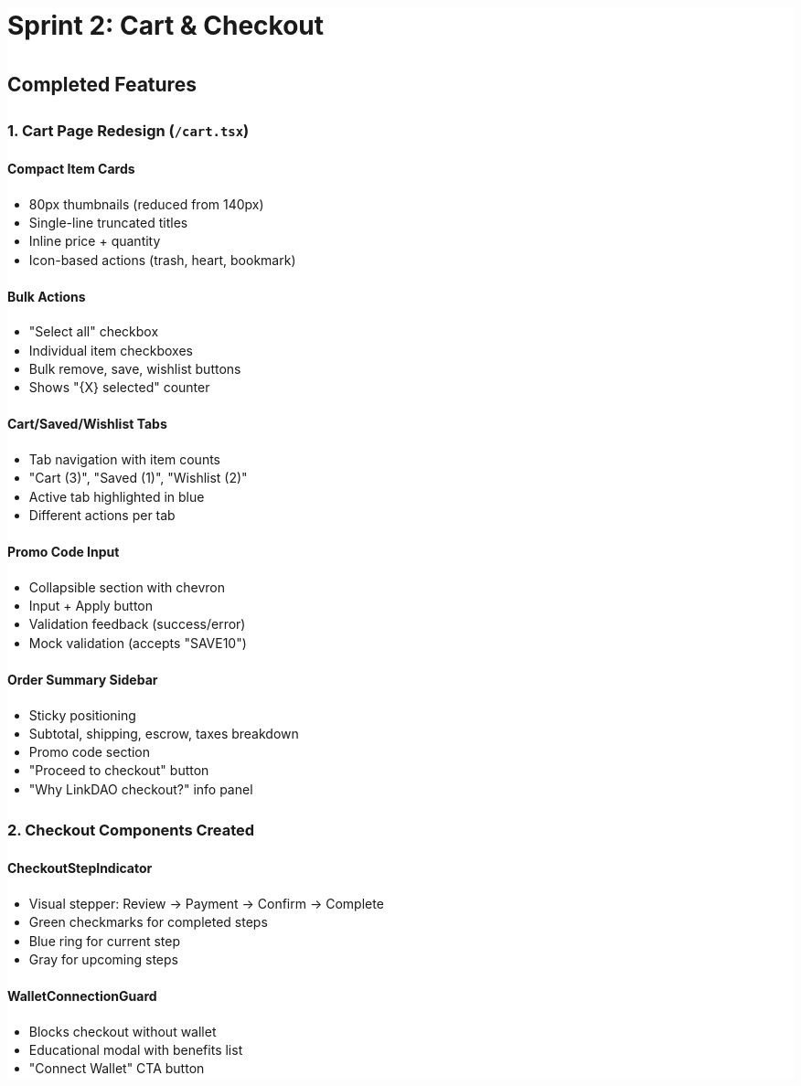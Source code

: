 
# Sprint 2: Cart & Checkout

## Completed Features

### 1. **Cart Page Redesign** (`/cart.tsx`)

#### Compact Item Cards
- 80px thumbnails (reduced from 140px)
- Single-line truncated titles
- Inline price + quantity
- Icon-based actions (trash, heart, bookmark)

#### Bulk Actions
- "Select all" checkbox
- Individual item checkboxes
- Bulk remove, save, wishlist buttons
- Shows "{X} selected" counter

#### Cart/Saved/Wishlist Tabs
- Tab navigation with item counts
- "Cart (3)", "Saved (1)", "Wishlist (2)"
- Active tab highlighted in blue
- Different actions per tab

#### Promo Code Input
- Collapsible section with chevron
- Input + Apply button
- Validation feedback (success/error)
- Mock validation (accepts "SAVE10")

#### Order Summary Sidebar
- Sticky positioning
- Subtotal, shipping, escrow, taxes breakdown
- Promo code section
- "Proceed to checkout" button
- "Why LinkDAO checkout?" info panel

### 2. **Checkout Components Created**

#### CheckoutStepIndicator
- Visual stepper: Review → Payment → Confirm → Complete
- Green checkmarks for completed steps
- Blue ring for current step
- Gray for upcoming steps

#### WalletConnectionGuard
- Blocks checkout without wallet
- Educational modal with benefits list
- "Connect Wallet" CTA button
